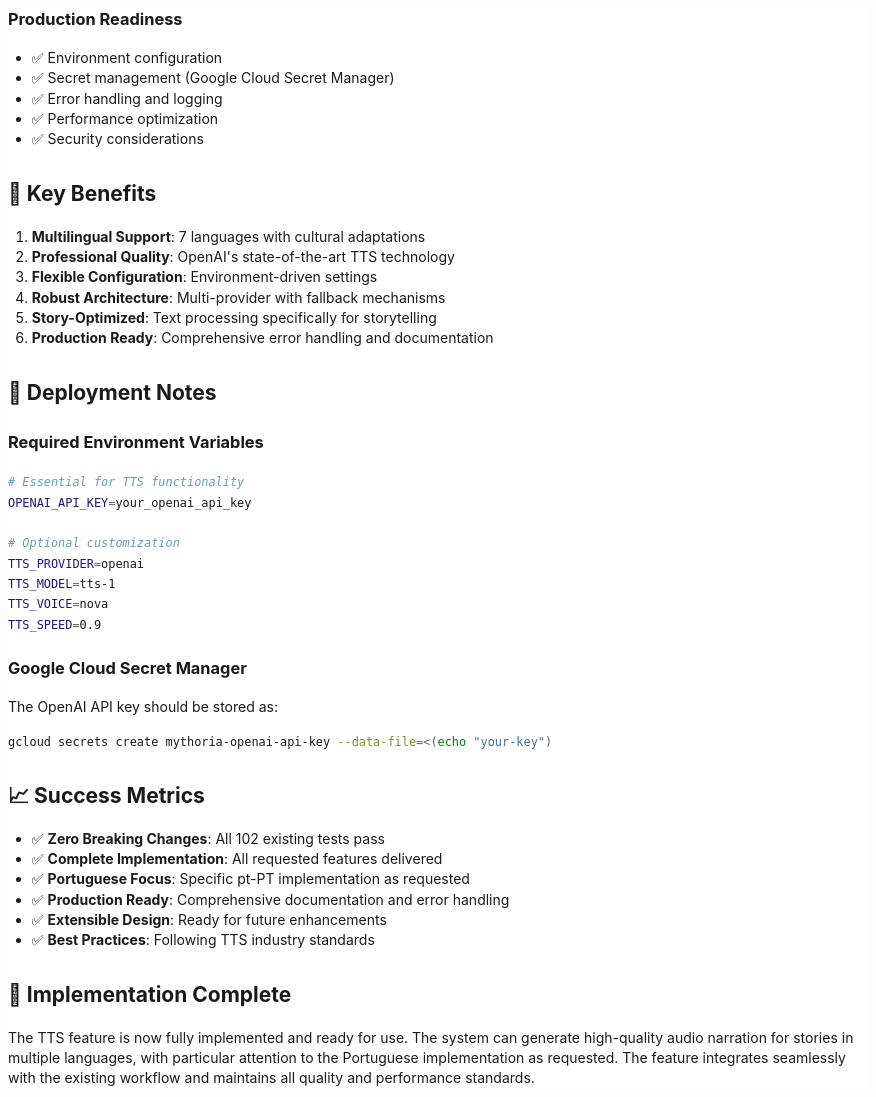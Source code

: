 ### Production Readiness
- ✅ Environment configuration
- ✅ Secret management (Google Cloud Secret Manager)
- ✅ Error handling and logging
- ✅ Performance optimization
- ✅ Security considerations

## 🎯 Key Benefits

1. **Multilingual Support**: 7 languages with cultural adaptations
2. **Professional Quality**: OpenAI's state-of-the-art TTS technology
3. **Flexible Configuration**: Environment-driven settings
4. **Robust Architecture**: Multi-provider with fallback mechanisms
5. **Story-Optimized**: Text processing specifically for storytelling
6. **Production Ready**: Comprehensive error handling and documentation

## 🚀 Deployment Notes

### Required Environment Variables
```bash
# Essential for TTS functionality
OPENAI_API_KEY=your_openai_api_key

# Optional customization
TTS_PROVIDER=openai
TTS_MODEL=tts-1
TTS_VOICE=nova
TTS_SPEED=0.9
```

### Google Cloud Secret Manager
The OpenAI API key should be stored as:
```bash
gcloud secrets create mythoria-openai-api-key --data-file=<(echo "your-key")
```

## 📈 Success Metrics

- ✅ **Zero Breaking Changes**: All 102 existing tests pass
- ✅ **Complete Implementation**: All requested features delivered
- ✅ **Portuguese Focus**: Specific pt-PT implementation as requested
- ✅ **Production Ready**: Comprehensive documentation and error handling
- ✅ **Extensible Design**: Ready for future enhancements
- ✅ **Best Practices**: Following TTS industry standards

## 🎉 Implementation Complete

The TTS feature is now fully implemented and ready for use. The system can generate high-quality audio narration for stories in multiple languages, with particular attention to the Portuguese implementation as requested. The feature integrates seamlessly with the existing workflow and maintains all quality and performance standards.

